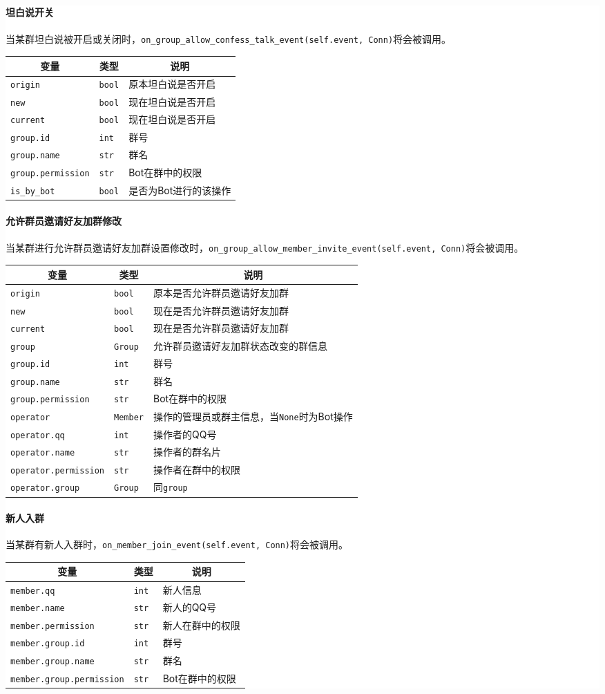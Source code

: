 #### 坦白说开关
当某群坦白说被开启或关闭时，`on_group_allow_confess_talk_event(self.event, Conn)`将会被调用。

| 变量 | 类型 | 说明 |
| ---- | ---- | ---- |
| `origin` | `bool` | 原本坦白说是否开启 |
| `new` | `bool` | 现在坦白说是否开启 |
| `current` | `bool` | 现在坦白说是否开启 |
| `group.id` | `int` | 群号 |
| `group.name` | `str` | 群名 |
| `group.permission` | `str` | Bot在群中的权限 |
| `is_by_bot` | `bool` | 是否为Bot进行的该操作 |

#### 允许群员邀请好友加群修改
当某群进行允许群员邀请好友加群设置修改时，`on_group_allow_member_invite_event(self.event, Conn)`将会被调用。

| 变量 | 类型 | 说明 |
| ---- | ---- | ---- |
| `origin` | `bool` | 原本是否允许群员邀请好友加群 |
| `new` | `bool` | 现在是否允许群员邀请好友加群 |
| `current` | `bool` | 现在是否允许群员邀请好友加群 |
| `group` | `Group` | 允许群员邀请好友加群状态改变的群信息 |
| `group.id` | `int` | 群号 |
| `group.name` | `str` | 群名 |
| `group.permission` | `str` | Bot在群中的权限 |
| `operator` | `Member` | 操作的管理员或群主信息，当`None`时为Bot操作 |
| `operator.qq` | `int` | 操作者的QQ号 |
| `operator.name` | `str` | 操作者的群名片 |
| `operator.permission` | `str` | 操作者在群中的权限 |
| `operator.group` | `Group` | 同`group` |

#### 新人入群
当某群有新人入群时，`on_member_join_event(self.event, Conn)`将会被调用。

| 变量 | 类型 | 说明 |
| ---- | ---- | ---- |
| `member.qq` | `int` | 新人信息 |
| `member.name` | `str` | 新人的QQ号 |
| `member.permission` | `str` | 新人在群中的权限 |
| `member.group.id` | `int` | 群号 |
| `member.group.name` | `str` | 群名 |
| `member.group.permission` | `str` | Bot在群中的权限 |
